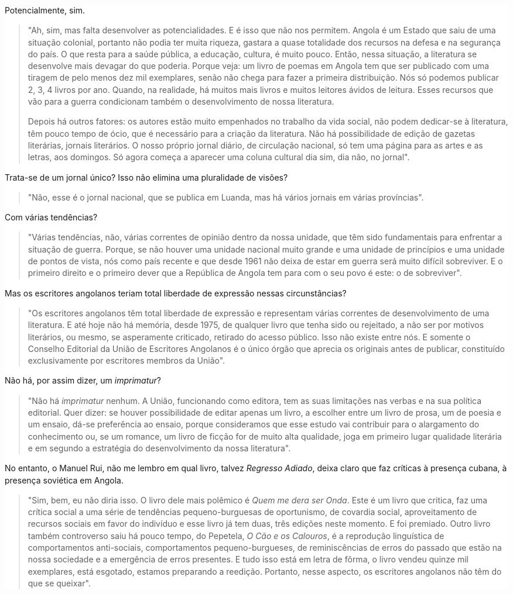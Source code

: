 Potencialmente, sim.

> "Ah, sim, mas falta desenvolver as potencialidades. E é isso que não nos permitem. Angola é um Estado que saiu de uma situação colonial, portanto não podia ter muita riqueza, gastara a quase totalidade dos recursos na defesa e na segurança do país. O que resta para a saúde pública, a educação, cultura, é muito pouco. Então, nessa situação, a literatura se desenvolve mais devagar do que poderia. Porque veja: um livro de poemas em Angola tem que ser publicado com uma tiragem de pelo menos dez mil exemplares, senão não chega para fazer a primeira distribuição. Nós só podemos publicar 2, 3, 4 livros por ano. Quando, na realidade, há muitos mais livros e muitos leitores ávidos de leitura. Esses recursos que vão para a guerra condicionam também o desenvolvimento de nossa literatura.
>
> Depois há outros fatores: os autores estão muito empenhados no trabalho da vida social, não podem dedicar-se à literatura, têm pouco tempo de ócio, que é necessário para a criação da literatura. Não há possibilidade de edição de gazetas literárias, jornais literários. O nosso próprio jornal diário, de circulação nacional, só tem uma página para as artes e as letras, aos domingos. Só agora começa a aparecer uma coluna cultural dia sim, dia não, no jornal".

Trata-se de um jornal único? Isso não elimina uma pluralidade de visões?

> "Não, esse é o jornal nacional, que se publica em Luanda, mas há vários jornais em várias províncias".

Com várias tendências?

> "Várias tendências, não, várias correntes de opinião dentro da nossa unidade, que têm sido fundamentais para enfrentar a situação de guerra. Porque, se não houver uma unidade nacional muito grande e uma unidade de princípios e uma unidade de pontos de vista, nós como país recente e que desde 1961 não deixa de estar em guerra será muito difícil sobreviver. E o primeiro direito e o primeiro dever que a República de Angola tem para com o seu povo é este: o de sobreviver".

Mas os escritores angolanos teriam total liberdade de expressão nessas circunstâncias?

> "Os escritores angolanos têm total liberdade de expressão e representam várias correntes de desenvolvimento de uma literatura. E até hoje não há memória, desde 1975, de qualquer livro que tenha sido ou rejeitado, a não ser por motivos literários, ou mesmo, se asperamente criticado, retirado do acesso público. Isso não existe entre nós. E somente o Conselho Editorial da União de Escritores Angolanos é o único órgão que aprecia os originais antes de publicar, constituído exclusivamente por escritores membros da União".

Não há, por assim dizer, um *imprimatur*?

> "Não há *imprimatur* nenhum. A União, funcionando como editora, tem as suas limitações nas verbas e na sua política editorial. Quer dizer: se houver possibilidade de editar apenas um livro, a escolher entre um livro de prosa, um de poesia e um ensaio, dá-se preferência ao ensaio, porque consideramos que esse estudo vai contribuir para o alargamento do conhecimento ou, se um romance, um livro de ficção for de muito alta qualidade, joga em primeiro lugar qualidade literária e em segundo a estratégia do desenvolvimento da nossa literatura".

No entanto, o Manuel Rui, não me lembro em qual livro, talvez *Regresso Adiado*, deixa claro que faz críticas à presença cubana, à presença soviética em Angola.

> "Sim, bem, eu não diria isso. O livro dele mais polêmico é *Quem me dera ser Onda*. Este é um livro que critica, faz uma crítica social a uma série de tendências pequeno-burguesas de oportunismo, de covardia social, aproveitamento de recursos sociais em favor do indivíduo e esse livro já tem duas, três edições neste momento. E foi premiado. Outro livro também controverso saiu há pouco tempo, do Pepetela, *O Cão e os Calouros*, é a reprodução linguística de comportamentos anti-sociais, comportamentos pequeno-burgueses, de reminiscências de erros do passado que estão na nossa sociedade e a emergência de erros presentes. E tudo isso está em letra de fôrma, o livro vendeu quinze mil exemplares, está esgotado, estamos preparando a reedição. Portanto, nesse aspecto, os escritores angolanos não têm do que se queixar".
